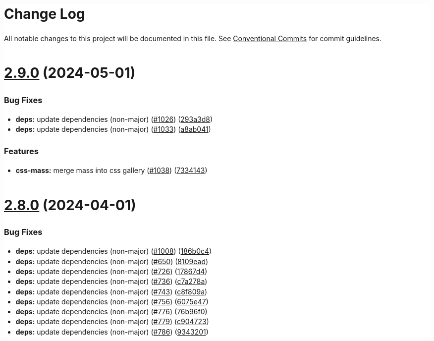 # Change Log

All notable changes to this project will be documented in this file.
See [Conventional Commits](https://conventionalcommits.org) for commit guidelines.

# [2.9.0](https://github.com/sabertazimi/hust-web/compare/v2.8.0...v2.9.0) (2024-05-01)


### Bug Fixes

* **deps:** update dependencies (non-major) ([#1026](https://github.com/sabertazimi/hust-web/issues/1026)) ([293a3d8](https://github.com/sabertazimi/hust-web/commit/293a3d859bbb67bb9ffdcd878c5c9ccfe23a9015))
* **deps:** update dependencies (non-major) ([#1033](https://github.com/sabertazimi/hust-web/issues/1033)) ([a8ab041](https://github.com/sabertazimi/hust-web/commit/a8ab04184ab844f4d4a2f52b018112fa66e946f6))


### Features

* **css-mass:** merge mass into css gallery ([#1038](https://github.com/sabertazimi/hust-web/issues/1038)) ([7334143](https://github.com/sabertazimi/hust-web/commit/73341431450313106d791680710e4fb5649a09b1))





# [2.8.0](https://github.com/sabertazimi/hust-web/compare/v2.7.0...v2.8.0) (2024-04-01)


### Bug Fixes

* **deps:** update dependencies (non-major) ([#1008](https://github.com/sabertazimi/hust-web/issues/1008)) ([186b0c4](https://github.com/sabertazimi/hust-web/commit/186b0c4ada2e427a2e46ea6c8e6ba91c83035f4e))
* **deps:** update dependencies (non-major) ([#650](https://github.com/sabertazimi/hust-web/issues/650)) ([8109ead](https://github.com/sabertazimi/hust-web/commit/8109eadfc849e3bf213fd35d3b95b870d40fc8f1))
* **deps:** update dependencies (non-major) ([#726](https://github.com/sabertazimi/hust-web/issues/726)) ([17867d4](https://github.com/sabertazimi/hust-web/commit/17867d45f964d59eb22a796fd256bdbe4651b7d4))
* **deps:** update dependencies (non-major) ([#736](https://github.com/sabertazimi/hust-web/issues/736)) ([c7a278a](https://github.com/sabertazimi/hust-web/commit/c7a278af81bf0abc0b6e39ae39009cddc13a823e))
* **deps:** update dependencies (non-major) ([#743](https://github.com/sabertazimi/hust-web/issues/743)) ([c8f809a](https://github.com/sabertazimi/hust-web/commit/c8f809a01390114e0755c9644c3bd7da3611f110))
* **deps:** update dependencies (non-major) ([#756](https://github.com/sabertazimi/hust-web/issues/756)) ([6075e47](https://github.com/sabertazimi/hust-web/commit/6075e4795a7914cf1a0ff845b5799c29f75f89a5))
* **deps:** update dependencies (non-major) ([#776](https://github.com/sabertazimi/hust-web/issues/776)) ([76b96f0](https://github.com/sabertazimi/hust-web/commit/76b96f062a9c021bb9e94c65e05d8b7e4778fe3d))
* **deps:** update dependencies (non-major) ([#779](https://github.com/sabertazimi/hust-web/issues/779)) ([c904723](https://github.com/sabertazimi/hust-web/commit/c9047238134ab68993c55e59a2be32447e3c4a82))
* **deps:** update dependencies (non-major) ([#786](https://github.com/sabertazimi/hust-web/issues/786)) ([9343201](https://github.com/sabertazimi/hust-web/commit/9343201d9ce97e63bd37ff38cc3d54588d3f76cb))